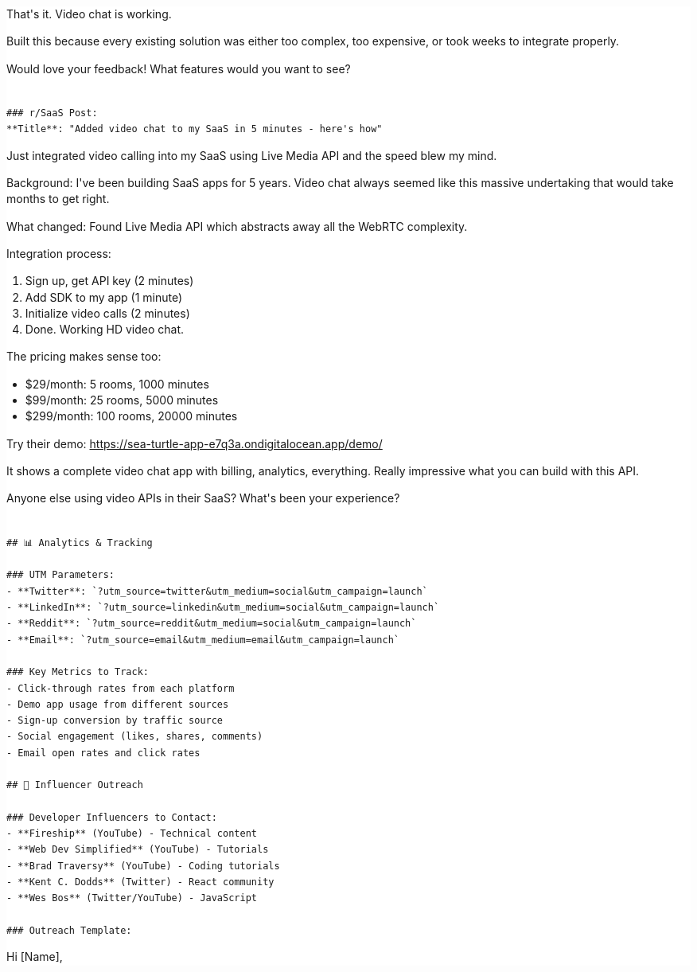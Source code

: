 
That's it. Video chat is working.

Built this because every existing solution was either too complex, too expensive, or took weeks to integrate properly.

Would love your feedback! What features would you want to see?
```

### r/SaaS Post:
**Title**: "Added video chat to my SaaS in 5 minutes - here's how"

```
Just integrated video calling into my SaaS using Live Media API and the speed blew my mind.

Background: I've been building SaaS apps for 5 years. Video chat always seemed like this massive undertaking that would take months to get right.

What changed: Found Live Media API which abstracts away all the WebRTC complexity.

Integration process:
1. Sign up, get API key (2 minutes)
2. Add SDK to my app (1 minute) 
3. Initialize video calls (2 minutes)
4. Done. Working HD video chat.

The pricing makes sense too:
- $29/month: 5 rooms, 1000 minutes
- $99/month: 25 rooms, 5000 minutes  
- $299/month: 100 rooms, 20000 minutes

Try their demo: https://sea-turtle-app-e7q3a.ondigitalocean.app/demo/

It shows a complete video chat app with billing, analytics, everything. Really impressive what you can build with this API.

Anyone else using video APIs in their SaaS? What's been your experience?
```

## 📊 Analytics & Tracking

### UTM Parameters:
- **Twitter**: `?utm_source=twitter&utm_medium=social&utm_campaign=launch`
- **LinkedIn**: `?utm_source=linkedin&utm_medium=social&utm_campaign=launch`
- **Reddit**: `?utm_source=reddit&utm_medium=social&utm_campaign=launch`
- **Email**: `?utm_source=email&utm_medium=email&utm_campaign=launch`

### Key Metrics to Track:
- Click-through rates from each platform
- Demo app usage from different sources
- Sign-up conversion by traffic source
- Social engagement (likes, shares, comments)
- Email open rates and click rates

## 🎯 Influencer Outreach

### Developer Influencers to Contact:
- **Fireship** (YouTube) - Technical content
- **Web Dev Simplified** (YouTube) - Tutorials
- **Brad Traversy** (YouTube) - Coding tutorials  
- **Kent C. Dodds** (Twitter) - React community
- **Wes Bos** (Twitter/YouTube) - JavaScript

### Outreach Template:
```
Hi [Name],
